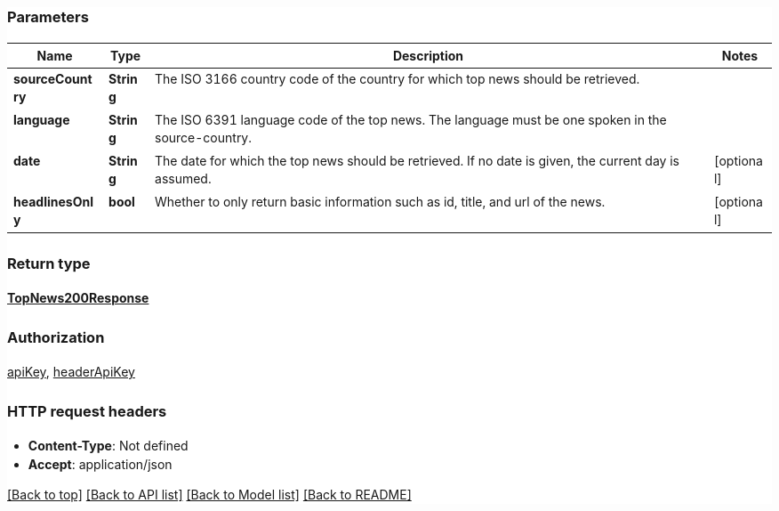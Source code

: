 ### Parameters

Name | Type | Description  | Notes
------------- | ------------- | ------------- | -------------
 **sourceCountry** | **String**| The ISO 3166 country code of the country for which top news should be retrieved. | 
 **language** | **String**| The ISO 6391 language code of the top news. The language must be one spoken in the source-country. | 
 **date** | **String**| The date for which the top news should be retrieved. If no date is given, the current day is assumed. | [optional] 
 **headlinesOnly** | **bool**| Whether to only return basic information such as id, title, and url of the news. | [optional] 

### Return type

[**TopNews200Response**](TopNews200Response.md)

### Authorization

[apiKey](../README.md#apiKey), [headerApiKey](../README.md#headerApiKey)

### HTTP request headers

 - **Content-Type**: Not defined
 - **Accept**: application/json

[[Back to top]](#) [[Back to API list]](../README.md#documentation-for-api-endpoints) [[Back to Model list]](../README.md#documentation-for-models) [[Back to README]](../README.md)

